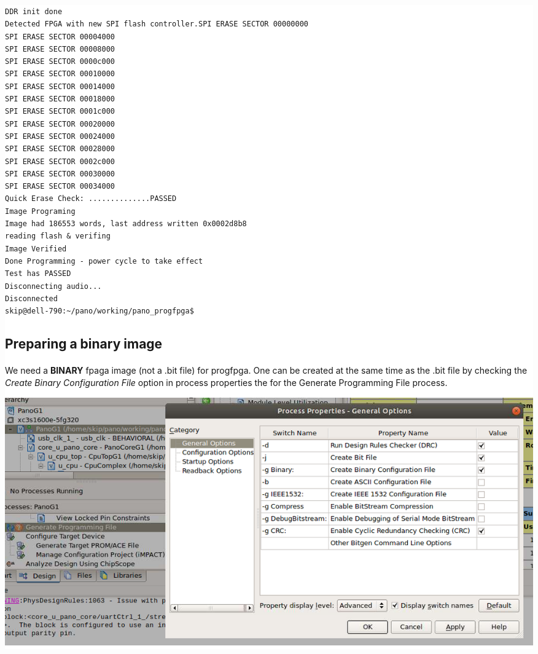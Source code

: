 ```
DDR init done
Detected FPGA with new SPI flash controller.SPI ERASE SECTOR 00000000
SPI ERASE SECTOR 00004000
SPI ERASE SECTOR 00008000
SPI ERASE SECTOR 0000c000
SPI ERASE SECTOR 00010000
SPI ERASE SECTOR 00014000
SPI ERASE SECTOR 00018000
SPI ERASE SECTOR 0001c000
SPI ERASE SECTOR 00020000
SPI ERASE SECTOR 00024000
SPI ERASE SECTOR 00028000
SPI ERASE SECTOR 0002c000
SPI ERASE SECTOR 00030000
SPI ERASE SECTOR 00034000
Quick Erase Check: ..............PASSED
Image Programing
Image had 186553 words, last address written 0x0002d8b8
reading flash & verifing
Image Verified
Done Programming - power cycle to take effect
Test has PASSED
Disconnecting audio...
Disconnected
skip@dell-790:~/pano/working/pano_progfpga$
```
## Preparing a binary image
We need a **BINARY** fpaga image (not a .bit file) for progfpga.  One can be created at the same time as the .bit file by checking the *Create Binary Configuration File* option in process properties the for the Generate Programming File process.

![](./assets/impact.png)
